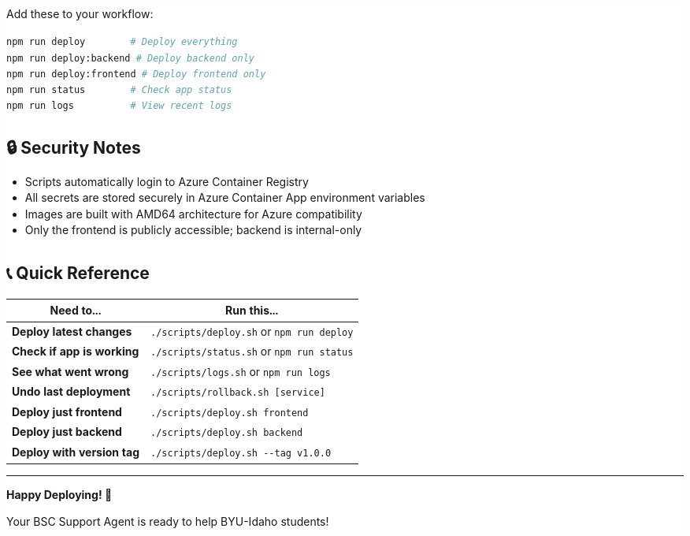 Add these to your workflow:

```bash
npm run deploy        # Deploy everything
npm run deploy:backend # Deploy backend only
npm run deploy:frontend # Deploy frontend only
npm run status        # Check app status
npm run logs          # View recent logs
```

## 🔒 Security Notes

- Scripts automatically login to Azure Container Registry
- All secrets are stored securely in Azure Container App environment variables
- Images are built with AMD64 architecture for Azure compatibility
- Only the frontend is publicly accessible; backend is internal-only

## 📞 Quick Reference

| Need to...                  | Run this...                               |
| --------------------------- | ----------------------------------------- |
| **Deploy latest changes**   | `./scripts/deploy.sh` or `npm run deploy` |
| **Check if app is working** | `./scripts/status.sh` or `npm run status` |
| **See what went wrong**     | `./scripts/logs.sh` or `npm run logs`     |
| **Undo last deployment**    | `./scripts/rollback.sh [service]`         |
| **Deploy just frontend**    | `./scripts/deploy.sh frontend`            |
| **Deploy just backend**     | `./scripts/deploy.sh backend`             |
| **Deploy with version tag** | `./scripts/deploy.sh --tag v1.0.0`        |

---

**Happy Deploying! 🚀**

Your BSC Support Agent is ready to help BYU-Idaho students!
